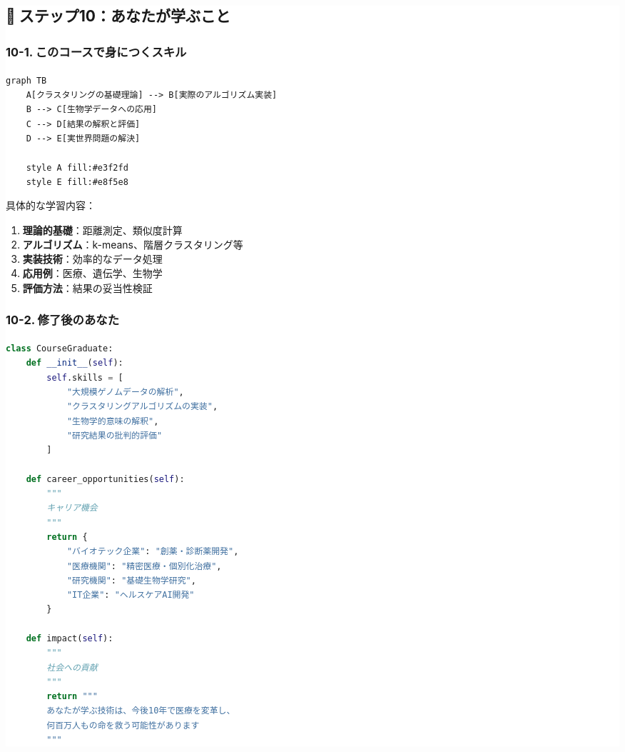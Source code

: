 ## 📖 ステップ10：あなたが学ぶこと

### 10-1. このコースで身につくスキル

```mermaid
graph TB
    A[クラスタリングの基礎理論] --> B[実際のアルゴリズム実装]
    B --> C[生物学データへの応用]
    C --> D[結果の解釈と評価]
    D --> E[実世界問題の解決]

    style A fill:#e3f2fd
    style E fill:#e8f5e8
```

具体的な学習内容：

1. **理論的基礎**：距離測定、類似度計算
2. **アルゴリズム**：k-means、階層クラスタリング等
3. **実装技術**：効率的なデータ処理
4. **応用例**：医療、遺伝学、生物学
5. **評価方法**：結果の妥当性検証

### 10-2. 修了後のあなた

```python
class CourseGraduate:
    def __init__(self):
        self.skills = [
            "大規模ゲノムデータの解析",
            "クラスタリングアルゴリズムの実装",
            "生物学的意味の解釈",
            "研究結果の批判的評価"
        ]

    def career_opportunities(self):
        """
        キャリア機会
        """
        return {
            "バイオテック企業": "創薬・診断薬開発",
            "医療機関": "精密医療・個別化治療",
            "研究機関": "基礎生物学研究",
            "IT企業": "ヘルスケアAI開発"
        }

    def impact(self):
        """
        社会への貢献
        """
        return """
        あなたが学ぶ技術は、今後10年で医療を変革し、
        何百万人もの命を救う可能性があります
        """
```
